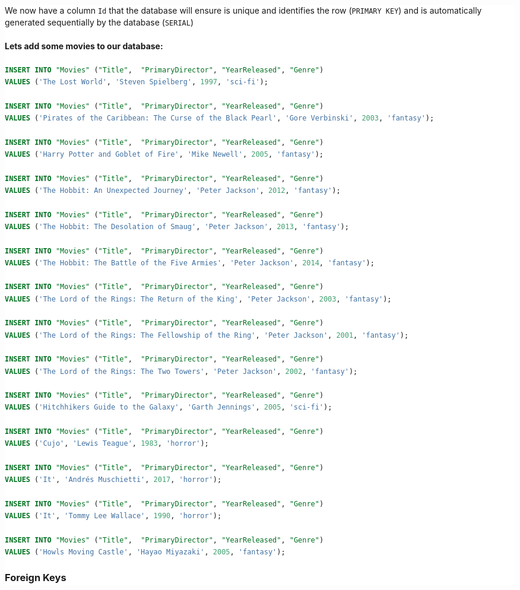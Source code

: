 We now have a column `Id` that the database will ensure is unique and identifies
the row (`PRIMARY KEY`) and is automatically generated sequentially by the
database (`SERIAL`)

#### Lets add some movies to our database:

```sql
INSERT INTO "Movies" ("Title",  "PrimaryDirector", "YearReleased", "Genre")
VALUES ('The Lost World', 'Steven Spielberg', 1997, 'sci-fi');

INSERT INTO "Movies" ("Title",  "PrimaryDirector", "YearReleased", "Genre")
VALUES ('Pirates of the Caribbean: The Curse of the Black Pearl', 'Gore Verbinski', 2003, 'fantasy');

INSERT INTO "Movies" ("Title",  "PrimaryDirector", "YearReleased", "Genre")
VALUES ('Harry Potter and Goblet of Fire', 'Mike Newell', 2005, 'fantasy');

INSERT INTO "Movies" ("Title",  "PrimaryDirector", "YearReleased", "Genre")
VALUES ('The Hobbit: An Unexpected Journey', 'Peter Jackson', 2012, 'fantasy');

INSERT INTO "Movies" ("Title",  "PrimaryDirector", "YearReleased", "Genre")
VALUES ('The Hobbit: The Desolation of Smaug', 'Peter Jackson', 2013, 'fantasy');

INSERT INTO "Movies" ("Title",  "PrimaryDirector", "YearReleased", "Genre")
VALUES ('The Hobbit: The Battle of the Five Armies', 'Peter Jackson', 2014, 'fantasy');

INSERT INTO "Movies" ("Title",  "PrimaryDirector", "YearReleased", "Genre")
VALUES ('The Lord of the Rings: The Return of the King', 'Peter Jackson', 2003, 'fantasy');

INSERT INTO "Movies" ("Title",  "PrimaryDirector", "YearReleased", "Genre")
VALUES ('The Lord of the Rings: The Fellowship of the Ring', 'Peter Jackson', 2001, 'fantasy');

INSERT INTO "Movies" ("Title",  "PrimaryDirector", "YearReleased", "Genre")
VALUES ('The Lord of the Rings: The Two Towers', 'Peter Jackson', 2002, 'fantasy');

INSERT INTO "Movies" ("Title",  "PrimaryDirector", "YearReleased", "Genre")
VALUES ('Hitchhikers Guide to the Galaxy', 'Garth Jennings', 2005, 'sci-fi');

INSERT INTO "Movies" ("Title",  "PrimaryDirector", "YearReleased", "Genre")
VALUES ('Cujo', 'Lewis Teague', 1983, 'horror');

INSERT INTO "Movies" ("Title",  "PrimaryDirector", "YearReleased", "Genre")
VALUES ('It', 'Andrés Muschietti', 2017, 'horror');

INSERT INTO "Movies" ("Title",  "PrimaryDirector", "YearReleased", "Genre")
VALUES ('It', 'Tommy Lee Wallace', 1990, 'horror');

INSERT INTO "Movies" ("Title",  "PrimaryDirector", "YearReleased", "Genre")
VALUES ('Howls Moving Castle', 'Hayao Miyazaki', 2005, 'fantasy');
```

### Foreign Keys
